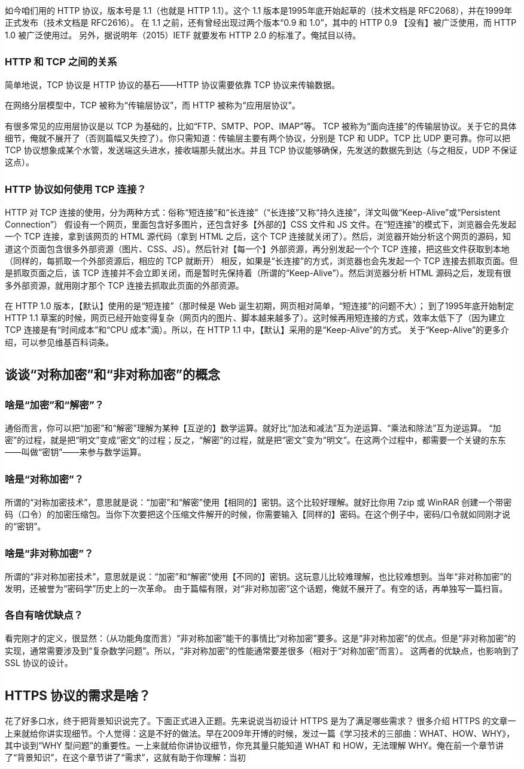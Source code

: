 如今咱们用的 HTTP 协议，版本号是 1.1（也就是 HTTP 1.1）。这个 1.1 版本是1995年底开始起草的（技术文档是 RFC2068），并在1999年正式发布（技术文档是 RFC2616）。 在 1.1 之前，还有曾经出现过两个版本“0.9 和 1.0”，其中的 HTTP 0.9 【没有】被广泛使用，而 HTTP 1.0 被广泛使用过。 另外，据说明年（2015）IETF 就要发布 HTTP 2.0 的标准了。俺拭目以待。

### HTTP 和 TCP 之间的关系

简单地说，TCP 协议是 HTTP 协议的基石――HTTP 协议需要依靠 TCP 协议来传输数据。

在网络分层模型中，TCP 被称为“传输层协议”，而 HTTP 被称为“应用层协议”。

有很多常见的应用层协议是以 TCP 为基础的，比如“FTP、SMTP、POP、IMAP”等。 TCP 被称为“面向连接”的传输层协议。关于它的具体细节，俺就不展开了（否则篇幅又失控了）。你只需知道：传输层主要有两个协议，分别是 TCP 和 UDP。TCP 比 UDP 更可靠。你可以把 TCP 协议想象成某个水管，发送端这头进水，接收端那头就出水。并且 TCP 协议能够确保，先发送的数据先到达（与之相反，UDP 不保证这点）。

### HTTP 协议如何使用 TCP 连接？

HTTP 对 TCP 连接的使用，分为两种方式：俗称“短连接”和“长连接”（“长连接”又称“持久连接”，洋文叫做“Keep-Alive”或“Persistent Connection”） 假设有一个网页，里面包含好多图片，还包含好多【外部的】CSS 文件和 JS 文件。在“短连接”的模式下，浏览器会先发起一个 TCP 连接，拿到该网页的 HTML 源代码（拿到 HTML 之后，这个 TCP 连接就关闭了）。然后，浏览器开始分析这个网页的源码，知道这个页面包含很多外部资源（图片、CSS、JS）。然后针对【每一个】外部资源，再分别发起一个个 TCP 连接，把这些文件获取到本地（同样的，每抓取一个外部资源后，相应的 TCP 就断开） 相反，如果是“长连接”的方式，浏览器也会先发起一个 TCP 连接去抓取页面。但是抓取页面之后，该 TCP 连接并不会立即关闭，而是暂时先保持着（所谓的“Keep-Alive”）。然后浏览器分析 HTML 源码之后，发现有很多外部资源，就用刚才那个 TCP 连接去抓取此页面的外部资源。

在 HTTP 1.0 版本，【默认】使用的是“短连接”（那时候是 Web 诞生初期，网页相对简单，“短连接”的问题不大）； 到了1995年底开始制定 HTTP 1.1 草案的时候，网页已经开始变得复杂（网页内的图片、脚本越来越多了）。这时候再用短连接的方式，效率太低下了（因为建立 TCP 连接是有“时间成本”和“CPU 成本”滴）。所以，在 HTTP 1.1 中，【默认】采用的是“Keep-Alive”的方式。 关于“Keep-Alive”的更多介绍，可以参见维基百科词条。

## 谈谈“对称加密”和“非对称加密”的概念

### 啥是“加密”和“解密”？

通俗而言，你可以把“加密”和“解密”理解为某种【互逆的】数学运算。就好比“加法和减法”互为逆运算、“乘法和除法”互为逆运算。 “加密”的过程，就是把“明文”变成“密文”的过程；反之，“解密”的过程，就是把“密文”变为“明文”。在这两个过程中，都需要一个关键的东东――叫做“密钥”――来参与数学运算。

### 啥是“对称加密”？

所谓的“对称加密技术”，意思就是说：“加密”和“解密”使用【相同的】密钥。这个比较好理解。就好比你用 7zip 或 WinRAR 创建一个带密码（口令）的加密压缩包。当你下次要把这个压缩文件解开的时候，你需要输入【同样的】密码。在这个例子中，密码/口令就如同刚才说的“密钥”。

### 啥是“非对称加密”？

所谓的“非对称加密技术”，意思就是说：“加密”和“解密”使用【不同的】密钥。这玩意儿比较难理解，也比较难想到。当年“非对称加密”的发明，还被誉为“密码学”历史上的一次革命。 由于篇幅有限，对“非对称加密”这个话题，俺就不展开了。有空的话，再单独写一篇扫盲。

### 各自有啥优缺点？

看完刚才的定义，很显然：（从功能角度而言）“非对称加密”能干的事情比“对称加密”要多。这是“非对称加密”的优点。但是“非对称加密”的实现，通常需要涉及到“复杂数学问题”。所以，“非对称加密”的性能通常要差很多（相对于“对称加密”而言）。 这两者的优缺点，也影响到了 SSL 协议的设计。

## HTTPS 协议的需求是啥？

花了好多口水，终于把背景知识说完了。下面正式进入正题。先来说说当初设计 HTTPS 是为了满足哪些需求？ 很多介绍 HTTPS 的文章一上来就给你讲实现细节。个人觉得：这是不好的做法。早在2009年开博的时候，发过一篇《学习技术的三部曲：WHAT、HOW、WHY》，其中谈到“WHY 型问题”的重要性。一上来就给你讲协议细节，你充其量只能知道 WHAT 和 HOW，无法理解 WHY。俺在前一个章节讲了“背景知识”，在这个章节讲了“需求”，这就有助于你理解：当初
